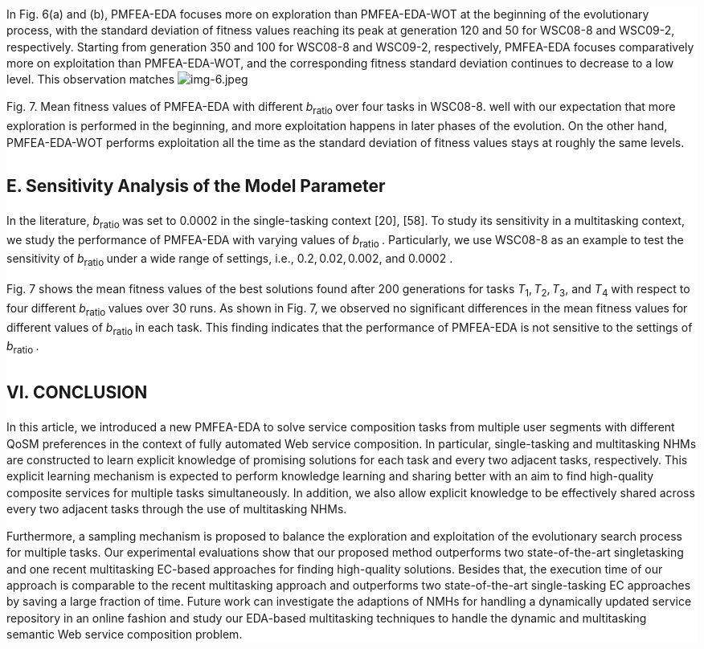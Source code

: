 In Fig. 6(a) and (b), PMFEA-EDA focuses more on exploration than PMFEA-EDA-WOT at the beginning of the evolutionary process, with the standard deviation of fitness values reaching its peak at generation 120 and 50 for WSC08-8 and WSC09-2, respectively. Starting from generation 350 and 100 for WSC08-8 and WSC09-2, respectively, PMFEA-EDA focuses comparatively more on exploitation than PMFEA-EDA-WOT, and the corresponding fitness standard deviation continues to decrease to a low level. This observation matches
![img-6.jpeg](img-6.jpeg)

Fig. 7. Mean fitness values of PMFEA-EDA with different $b_{\text {ratio }}$ over four tasks in WSC08-8.
well with our expectation that more exploration is performed in the beginning, and more exploitation happens in later phases of the evolution. On the other hand, PMFEA-EDA-WOT performs exploitation all the time as the standard deviation of fitness values stays at roughly the same levels.

## E. Sensitivity Analysis of the Model Parameter

In the literature, $b_{\text {ratio }}$ was set to 0.0002 in the single-tasking context [20], [58]. To study its sensitivity in a multitasking context, we study the performance of PMFEA-EDA with varying values of $b_{\text {ratio }}$. Particularly, we use WSC08-8 as an example to test the sensitivity of $b_{\text {ratio }}$ under a wide range of settings, i.e., $0.2,0.02,0.002$, and 0.0002 .

Fig. 7 shows the mean fitness values of the best solutions found after 200 generations for tasks $T_{1}, T_{2}, T_{3}$, and $T_{4}$ with respect to four different $b_{\text {ratio }}$ values over 30 runs. As shown in Fig. 7, we observed no significant differences in the mean fitness values for different values of $b_{\text {ratio }}$ in each task. This finding indicates that the performance of PMFEA-EDA is not sensitive to the settings of $b_{\text {ratio }}$.

## VI. CONCLUSION

In this article, we introduced a new PMFEA-EDA to solve service composition tasks from multiple user segments with different QoSM preferences in the context of fully automated Web service composition. In particular, single-tasking and multitasking NHMs are constructed to learn explicit knowledge of promising solutions for each task and every two adjacent tasks, respectively. This explicit learning mechanism is expected to perform knowledge learning and sharing better with an aim to find high-quality composite services for multiple tasks simultaneously. In addition, we also allow explicit knowledge to be effectively shared across every two adjacent tasks through the use of multitasking NHMs.

Furthermore, a sampling mechanism is proposed to balance the exploration and exploitation of the evolutionary search process for multiple tasks. Our experimental evaluations show that our proposed method outperforms two state-of-the-art singletasking and one recent multitasking EC-based approaches for finding high-quality solutions. Besides that, the execution time of our approach is comparable to the recent multitasking approach and outperforms two state-of-the-art single-tasking EC approaches by saving a large fraction of time. Future work can investigate the adaptions of NMHs for handling a dynamically updated service repository in an online fashion and study our EDA-based multitasking techniques to handle the dynamic and multitasking semantic Web service composition problem.


[^0]:    Manuscript received 28 August 2021; revised 29 December 2021 and 27 February 2022; accepted 18 April 2022. Date of publication 29 April 2022; date of current version 31 May 2023. This work was supported by the New Zealand Marsden Fund administrated by the Royal Society of New Zealand under Grant VUW1510. (Corresponding author: Chen Wang.)
[^0]:    ${ }^{1}$ The code of PMFEA-EDA for automated Web service composition is available from https://github.com/chenwangnida/PMFEA-EDA-Code.